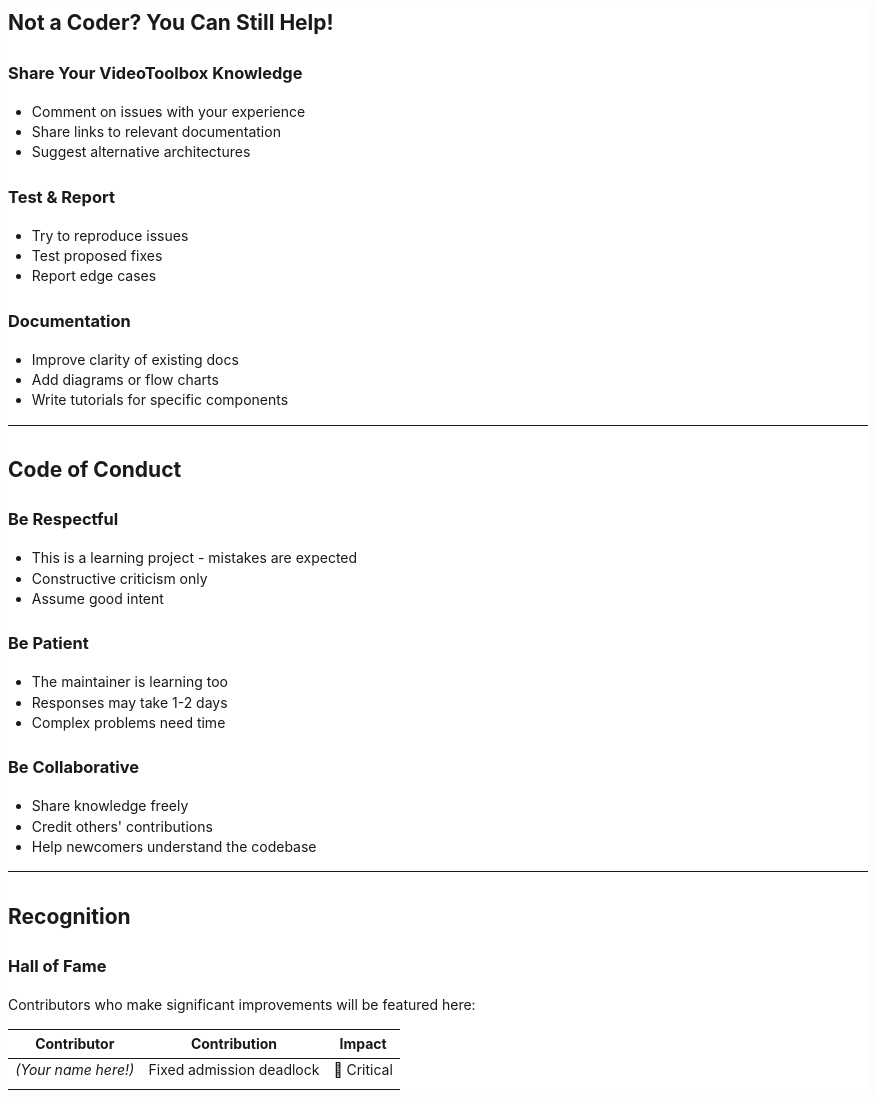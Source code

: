 ## Not a Coder? You Can Still Help!

### Share Your VideoToolbox Knowledge
- Comment on issues with your experience
- Share links to relevant documentation
- Suggest alternative architectures

### Test & Report
- Try to reproduce issues
- Test proposed fixes
- Report edge cases

### Documentation
- Improve clarity of existing docs
- Add diagrams or flow charts
- Write tutorials for specific components

---

## Code of Conduct

### Be Respectful
- This is a learning project - mistakes are expected
- Constructive criticism only
- Assume good intent

### Be Patient
- The maintainer is learning too
- Responses may take 1-2 days
- Complex problems need time

### Be Collaborative
- Share knowledge freely
- Credit others' contributions
- Help newcomers understand the codebase

---

## Recognition

### Hall of Fame

Contributors who make significant improvements will be featured here:

| Contributor | Contribution | Impact |
|-------------|--------------|--------|
| *(Your name here!)* | Fixed admission deadlock | 🎯 Critical |
| | | |

